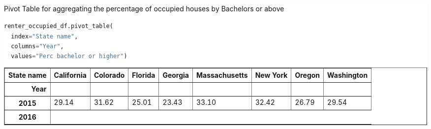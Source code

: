 </table>
</div>



Pivot Table for aggregating the percentage of occupied houses by Bachelors or above

```python
renter_occupied_df.pivot_table(
  index="State name",
  columns="Year", 
  values="Perc bachelor or higher")
```

<div>
<style scoped>
    .dataframe tbody tr th:only-of-type {
        vertical-align: middle;
    }

    .dataframe tbody tr th {
        vertical-align: top;
    }

    .dataframe thead th {
        text-align: right;
    }
</style>
<table border="1" class="dataframe" width="100px">
  <thead>
    <tr style="text-align: right;">
      <th>State name</th>
      <th>California</th>
      <th>Colorado</th>
      <th>Florida</th>
      <th>Georgia</th>
      <th>Massachusetts</th>
      <th>New York</th>
      <th>Oregon</th>
      <th>Washington</th>
    </tr>
    <tr>
      <th>Year</th>
      <th></th>
      <th></th>
      <th></th>
      <th></th>
      <th></th>
      <th></th>
      <th></th>
      <th></th>
    </tr>
  </thead>
  <tbody>
    <tr>
      <th>2015</th>
      <td>29.14</td>
      <td>31.62</td>
      <td>25.01</td>
      <td>23.43</td>
      <td>33.10</td>
      <td>32.42</td>
      <td>26.79</td>
      <td>29.54</td>
    </tr>
    <tr>
      <th>2016</th>